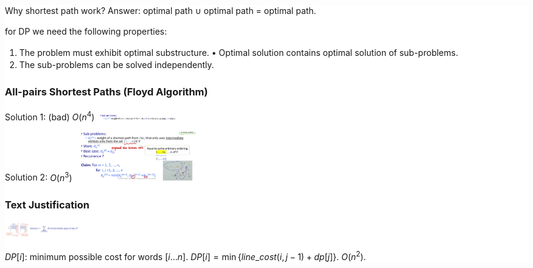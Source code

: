 Why shortest path work? Answer: optimal path $\cup$ optimal path = optimal path.

for DP we need the following properties:

1. The problem must exhibit optimal substructure.
    • Optimal solution contains optimal solution of sub-problems.
2. The sub-problems can be solved independently.

### All-pairs Shortest Paths (Floyd Algorithm)

Solution 1: (bad) $O(n^4)$
<img src="./assets/image-20230127224033848.png" alt="image-20230127224033848" style="zoom:13%;" />

Solution 2: $O(n^3)$
<img src="./assets/image-20230127224605616.png" alt="image-20230127224605616" style="zoom:20%;" />

### Text Justification

<img src="./assets/image-20230127231456711.png" alt="image-20230127231456711" style="zoom:12%;" />

$DP[i]$: minimum possible cost for words $[i \dots n]$. $DP[i] = \min \{line\_cost(i, j-1) + dp[j]\}$. $O(n^2)$.
